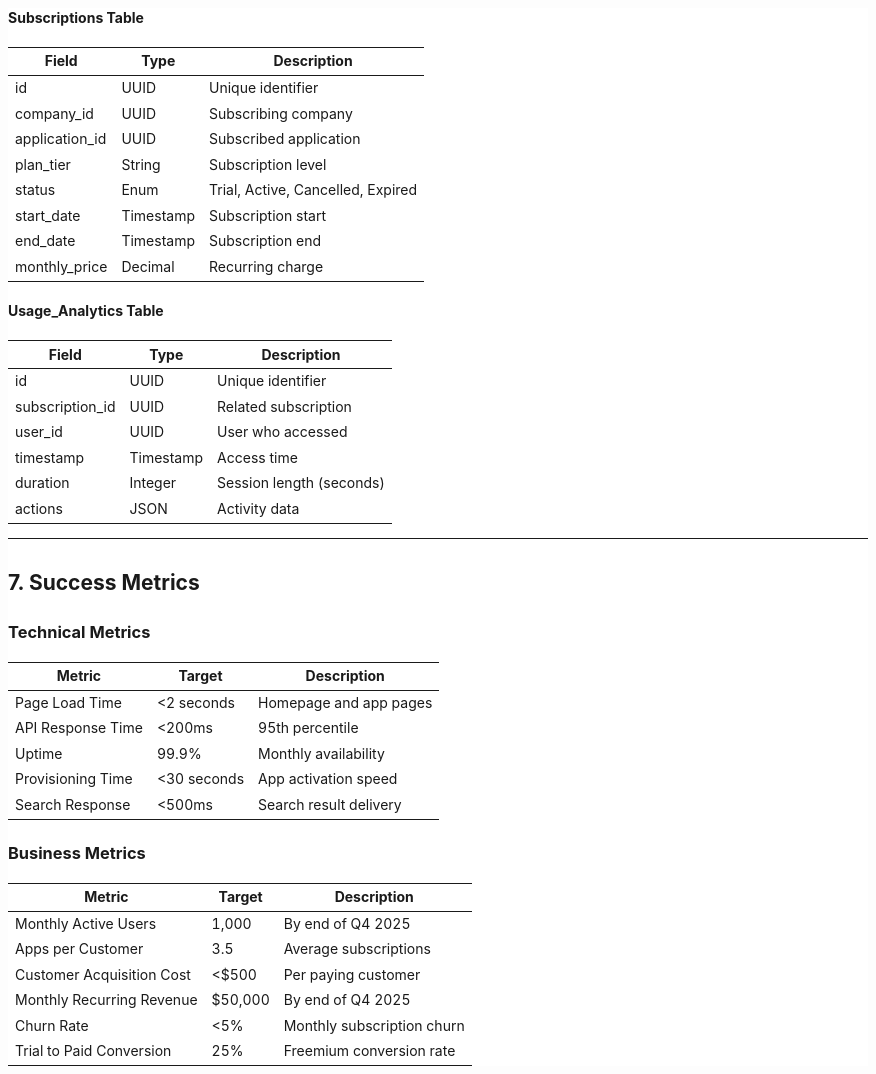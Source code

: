 #### Subscriptions Table
| Field | Type | Description |
|-------|------|-------------|
| id | UUID | Unique identifier |
| company_id | UUID | Subscribing company |
| application_id | UUID | Subscribed application |
| plan_tier | String | Subscription level |
| status | Enum | Trial, Active, Cancelled, Expired |
| start_date | Timestamp | Subscription start |
| end_date | Timestamp | Subscription end |
| monthly_price | Decimal | Recurring charge |

#### Usage_Analytics Table
| Field | Type | Description |
|-------|------|-------------|
| id | UUID | Unique identifier |
| subscription_id | UUID | Related subscription |
| user_id | UUID | User who accessed |
| timestamp | Timestamp | Access time |
| duration | Integer | Session length (seconds) |
| actions | JSON | Activity data |

---

## 7. Success Metrics

### Technical Metrics
| Metric | Target | Description |
|--------|--------|-------------|
| Page Load Time | <2 seconds | Homepage and app pages |
| API Response Time | <200ms | 95th percentile |
| Uptime | 99.9% | Monthly availability |
| Provisioning Time | <30 seconds | App activation speed |
| Search Response | <500ms | Search result delivery |

### Business Metrics
| Metric | Target | Description |
|--------|--------|-------------|
| Monthly Active Users | 1,000 | By end of Q4 2025 |
| Apps per Customer | 3.5 | Average subscriptions |
| Customer Acquisition Cost | <$500 | Per paying customer |
| Monthly Recurring Revenue | $50,000 | By end of Q4 2025 |
| Churn Rate | <5% | Monthly subscription churn |
| Trial to Paid Conversion | 25% | Freemium conversion rate |